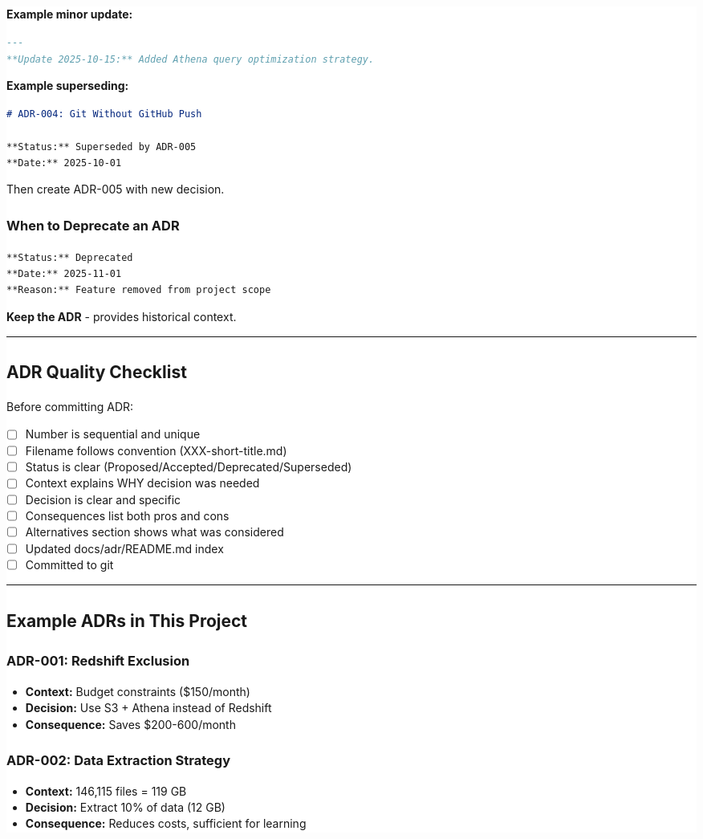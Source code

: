 **Example minor update:**
```markdown
---
**Update 2025-10-15:** Added Athena query optimization strategy.
```

**Example superseding:**
```markdown
# ADR-004: Git Without GitHub Push

**Status:** Superseded by ADR-005
**Date:** 2025-10-01
```

Then create ADR-005 with new decision.

### When to Deprecate an ADR

```markdown
**Status:** Deprecated
**Date:** 2025-11-01
**Reason:** Feature removed from project scope
```

**Keep the ADR** - provides historical context.

---

## ADR Quality Checklist

Before committing ADR:
- [ ] Number is sequential and unique
- [ ] Filename follows convention (XXX-short-title.md)
- [ ] Status is clear (Proposed/Accepted/Deprecated/Superseded)
- [ ] Context explains WHY decision was needed
- [ ] Decision is clear and specific
- [ ] Consequences list both pros and cons
- [ ] Alternatives section shows what was considered
- [ ] Updated docs/adr/README.md index
- [ ] Committed to git

---

## Example ADRs in This Project

### ADR-001: Redshift Exclusion
- **Context:** Budget constraints ($150/month)
- **Decision:** Use S3 + Athena instead of Redshift
- **Consequence:** Saves $200-600/month

### ADR-002: Data Extraction Strategy
- **Context:** 146,115 files = 119 GB
- **Decision:** Extract 10% of data (12 GB)
- **Consequence:** Reduces costs, sufficient for learning
